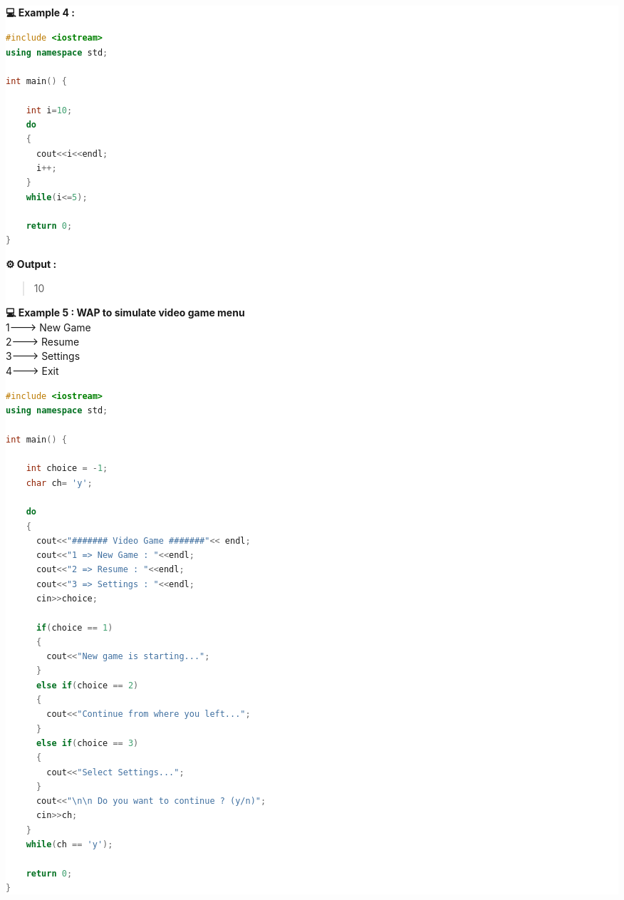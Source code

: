 **💻 Example 4 :**

```cpp
#include <iostream>
using namespace std;

int main() {

    int i=10;
    do
    {
      cout<<i<<endl;
      i++;
    }
    while(i<=5);

    return 0;
}
```

**⚙️ Output :**

> 10

**💻 Example 5 : WAP to simulate video game menu**<br/>
1---> New Game<br/>
2---> Resume<br/>
3---> Settings<br/>
4---> Exit<br/>

```cpp
#include <iostream>
using namespace std;

int main() {

    int choice = -1;
    char ch= 'y';

    do
    {
      cout<<"####### Video Game #######"<< endl;
      cout<<"1 => New Game : "<<endl;
      cout<<"2 => Resume : "<<endl;
      cout<<"3 => Settings : "<<endl;
      cin>>choice;

      if(choice == 1)
      {
        cout<<"New game is starting...";
      }
      else if(choice == 2)
      {
        cout<<"Continue from where you left...";
      }
      else if(choice == 3)
      {
        cout<<"Select Settings...";
      }
      cout<<"\n\n Do you want to continue ? (y/n)";
      cin>>ch;
    }
    while(ch == 'y');

    return 0;
}
```